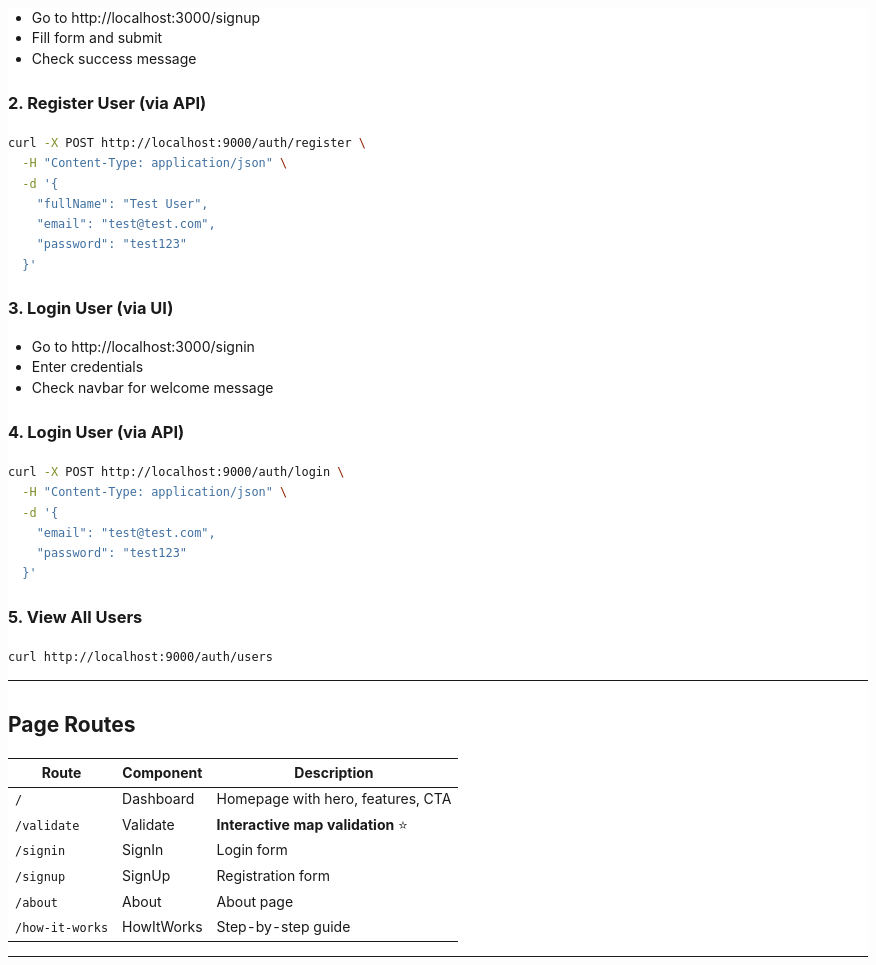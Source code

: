 - Go to http://localhost:3000/signup
- Fill form and submit
- Check success message

### 2. Register User (via API)

```bash
curl -X POST http://localhost:9000/auth/register \
  -H "Content-Type: application/json" \
  -d '{
    "fullName": "Test User",
    "email": "test@test.com",
    "password": "test123"
  }'
```

### 3. Login User (via UI)

- Go to http://localhost:3000/signin
- Enter credentials
- Check navbar for welcome message

### 4. Login User (via API)

```bash
curl -X POST http://localhost:9000/auth/login \
  -H "Content-Type: application/json" \
  -d '{
    "email": "test@test.com",
    "password": "test123"
  }'
```

### 5. View All Users

```bash
curl http://localhost:9000/auth/users
```

---

## Page Routes

| Route           | Component  | Description                       |
| --------------- | ---------- | --------------------------------- |
| `/`             | Dashboard  | Homepage with hero, features, CTA |
| `/validate`     | Validate   | **Interactive map validation** ⭐ |
| `/signin`       | SignIn     | Login form                        |
| `/signup`       | SignUp     | Registration form                 |
| `/about`        | About      | About page                        |
| `/how-it-works` | HowItWorks | Step-by-step guide                |

---